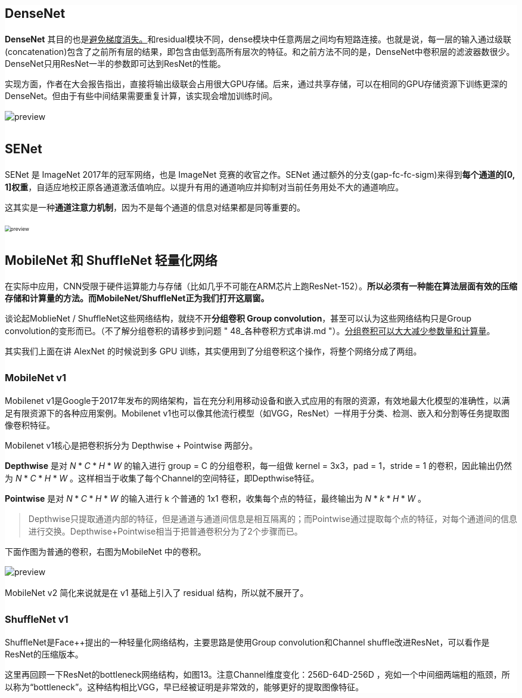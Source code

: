 ## DenseNet

**DenseNet**  其目的也是<u>避免梯度消失。</u>和residual模块不同，dense模块中任意两层之间均有短路连接。也就是说，每一层的输入通过级联(concatenation)包含了之前所有层的结果，即包含由低到高所有层次的特征。和之前方法不同的是，DenseNet中卷积层的滤波器数很少。DenseNet只用ResNet一半的参数即可达到ResNet的性能。

实现方面，作者在大会报告指出，直接将输出级联会占用很大GPU存储。后来，通过共享存储，可以在相同的GPU存储资源下训练更深的DenseNet。但由于有些中间结果需要重复计算，该实现会增加训练时间。 

![preview](https://i.loli.net/2020/06/26/7D6JqyXYgoHQ2TA.png)

## SENet

SENet 是 ImageNet 2017年的冠军网络，也是 ImageNet 竞赛的收官之作。SENet 通过额外的分支(gap-fc-fc-sigm)来得到**每个通道的[0, 1]权重**，自适应地校正原各通道激活值响应。以提升有用的通道响应并抑制对当前任务用处不大的通道响应。

这其实是一种**通道注意力机制**，因为不是每个通道的信息对结果都是同等重要的。

<img src="https://i.loli.net/2020/06/26/IzyaK6h785upLfs.jpg" alt="preview" style="zoom:60%;" />

## MobileNet 和 ShuffleNet 轻量化网络

在实际中应用，CNN受限于硬件运算能力与存储（比如几乎不可能在ARM芯片上跑ResNet-152）。**所以必须有一种能在算法层面有效的压缩存储和计算量的方法。而MobileNet/ShuffleNet正为我们打开这扇窗。**

谈论起MoblieNet / ShuffleNet这些网络结构，就绕不开**分组卷积 Group convolution**，甚至可以认为这些网络结构只是Group convolution的变形而已。（不了解分组卷积的请移步到问题 " 48_各种卷积方式串讲.md "）。<u>分组卷积可以大大减少参数量和计算量</u>。

其实我们上面在讲 AlexNet 的时候说到多 GPU 训练，其实便用到了分组卷积这个操作，将整个网络分成了两组。

### MobileNet v1

Mobilenet  v1是Google于2017年发布的网络架构，旨在充分利用移动设备和嵌入式应用的有限的资源，有效地最大化模型的准确性，以满足有限资源下的各种应用案例。Mobilenet v1也可以像其他流行模型（如VGG，ResNet）一样用于分类、检测、嵌入和分割等任务提取图像卷积特征。

Mobilenet v1核心是把卷积拆分为 Depthwise + Pointwise 两部分。

**Depthwise** 是对 $N*C*H*W$ 的输入进行 group = C 的分组卷积，每一组做 kernel = 3x3，pad = 1，stride = 1 的卷积，因此输出仍然为  $N*C*H*W$ 。这样相当于收集了每个Channel的空间特征，即Depthwise特征。

**Pointwise** 是对 $N*C*H*W$ 的输入进行 k 个普通的 1x1 卷积，收集每个点的特征，最终输出为 $N*k*H*W$ 。

> Depthwise只提取通道内部的特征，但是通道与通道间信息是相互隔离的；而Pointwise通过提取每个点的特征，对每个通道间的信息进行交换。Depthwise+Pointwise相当于把普通卷积分为了2个步骤而已。

下面作图为普通的卷积，右图为MobileNet 中的卷积。

![preview](https://i.loli.net/2020/06/26/pSbxWTAD9dhG28R.jpg)

MobileNet v2 简化来说就是在 v1 基础上引入了 residual 结构，所以就不展开了。

### ShuffleNet v1

ShuffleNet是Face++提出的一种轻量化网络结构，主要思路是使用Group convolution和Channel shuffle改进ResNet，可以看作是ResNet的压缩版本。

这里再回顾一下ResNet的bottleneck网络结构，如图13。注意Channel维度变化：256D-64D-256D ，宛如一个中间细两端粗的瓶颈，所以称为“bottleneck”。这种结构相比VGG，早已经被证明是非常效的，能够更好的提取图像特征。
